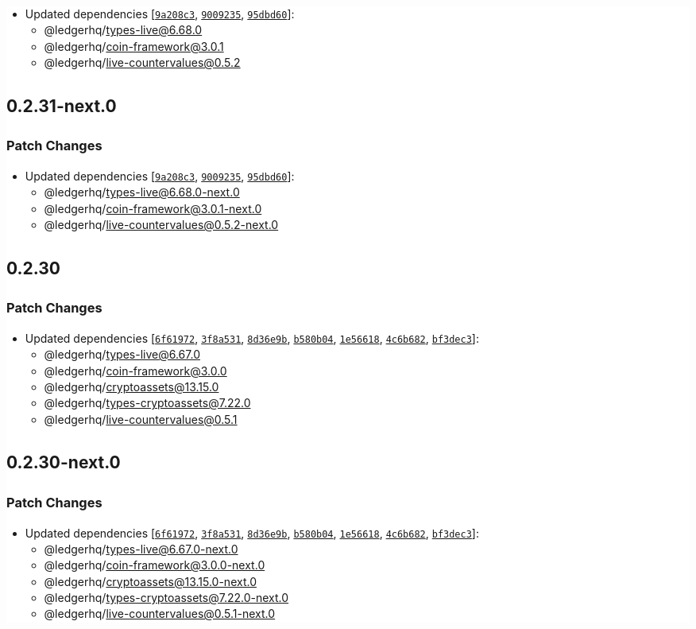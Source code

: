 - Updated dependencies [[`9a208c3`](https://github.com/LedgerHQ/ledger-live/commit/9a208c39aec129b3aff2105991ffc18be05fd3f5), [`9009235`](https://github.com/LedgerHQ/ledger-live/commit/9009235cf52e83c0626acaec0959bfb3837404aa), [`95dbd60`](https://github.com/LedgerHQ/ledger-live/commit/95dbd60c06b02fe6fd50bc2ec0883096858d1f23)]:
  - @ledgerhq/types-live@6.68.0
  - @ledgerhq/coin-framework@3.0.1
  - @ledgerhq/live-countervalues@0.5.2

## 0.2.31-next.0

### Patch Changes

- Updated dependencies [[`9a208c3`](https://github.com/LedgerHQ/ledger-live/commit/9a208c39aec129b3aff2105991ffc18be05fd3f5), [`9009235`](https://github.com/LedgerHQ/ledger-live/commit/9009235cf52e83c0626acaec0959bfb3837404aa), [`95dbd60`](https://github.com/LedgerHQ/ledger-live/commit/95dbd60c06b02fe6fd50bc2ec0883096858d1f23)]:
  - @ledgerhq/types-live@6.68.0-next.0
  - @ledgerhq/coin-framework@3.0.1-next.0
  - @ledgerhq/live-countervalues@0.5.2-next.0

## 0.2.30

### Patch Changes

- Updated dependencies [[`6f61972`](https://github.com/LedgerHQ/ledger-live/commit/6f619728e200270a674ffb13b10375765b55ae4b), [`3f8a531`](https://github.com/LedgerHQ/ledger-live/commit/3f8a53196dfb80d084056e0d896e09869c8ff949), [`8d36e9b`](https://github.com/LedgerHQ/ledger-live/commit/8d36e9b2474a4c600427f357adad04f99a89e13d), [`b580b04`](https://github.com/LedgerHQ/ledger-live/commit/b580b04e02392a706534c2fceba192ae3b6242ef), [`1e56618`](https://github.com/LedgerHQ/ledger-live/commit/1e56618a3c31e7980074072e0aae9422c145f4b3), [`4c6b682`](https://github.com/LedgerHQ/ledger-live/commit/4c6b682b9929334a7be13212a69f2c6a614f372c), [`bf3dec3`](https://github.com/LedgerHQ/ledger-live/commit/bf3dec3eb166f80e066f466e0e03291c9a141a81)]:
  - @ledgerhq/types-live@6.67.0
  - @ledgerhq/coin-framework@3.0.0
  - @ledgerhq/cryptoassets@13.15.0
  - @ledgerhq/types-cryptoassets@7.22.0
  - @ledgerhq/live-countervalues@0.5.1

## 0.2.30-next.0

### Patch Changes

- Updated dependencies [[`6f61972`](https://github.com/LedgerHQ/ledger-live/commit/6f619728e200270a674ffb13b10375765b55ae4b), [`3f8a531`](https://github.com/LedgerHQ/ledger-live/commit/3f8a53196dfb80d084056e0d896e09869c8ff949), [`8d36e9b`](https://github.com/LedgerHQ/ledger-live/commit/8d36e9b2474a4c600427f357adad04f99a89e13d), [`b580b04`](https://github.com/LedgerHQ/ledger-live/commit/b580b04e02392a706534c2fceba192ae3b6242ef), [`1e56618`](https://github.com/LedgerHQ/ledger-live/commit/1e56618a3c31e7980074072e0aae9422c145f4b3), [`4c6b682`](https://github.com/LedgerHQ/ledger-live/commit/4c6b682b9929334a7be13212a69f2c6a614f372c), [`bf3dec3`](https://github.com/LedgerHQ/ledger-live/commit/bf3dec3eb166f80e066f466e0e03291c9a141a81)]:
  - @ledgerhq/types-live@6.67.0-next.0
  - @ledgerhq/coin-framework@3.0.0-next.0
  - @ledgerhq/cryptoassets@13.15.0-next.0
  - @ledgerhq/types-cryptoassets@7.22.0-next.0
  - @ledgerhq/live-countervalues@0.5.1-next.0
